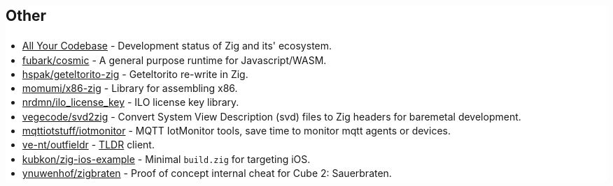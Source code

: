 ## Other

*   [All Your Codebase](https://allyourcodebase.com/) - Development status of Zig and its' ecosystem.
*   [fubark/cosmic](https://github.com/fubark/cosmic) - A general purpose runtime for Javascript/WASM.
*   [hspak/geteltorito-zig](https://github.com/hspak/geteltorito-zig) - Geteltorito re-write in Zig.
*   [momumi/x86-zig](https://github.com/momumi/x86-zig) - Library for assembling x86.
*   [nrdmn/ilo\_license\_key](https://github.com/nrdmn/ilo_license_key) - ILO license key library.
*   [vegecode/svd2zig](https://github.com/vegecode/svd2zig) - Convert System View Description (svd) files to Zig headers for baremetal development.
*   [mqttiotstuff/iotmonitor](https://github.com/mqttiotstuff/iotmonitor) - MQTT IotMonitor tools, save time to monitor mqtt agents or devices.
*   [ve-nt/outfieldr](https://gitlab.com/ve-nt/outfieldr) - [TLDR](https://github.com/tldr-pages/tldr) client.
*   [kubkon/zig-ios-example](https://github.com/kubkon/zig-ios-example) - Minimal `build.zig` for targeting iOS.
*   [ynuwenhof/zigbraten](https://github.com/ynuwenhof/zigbraten) - Proof of concept internal cheat for Cube 2: Sauerbraten.

